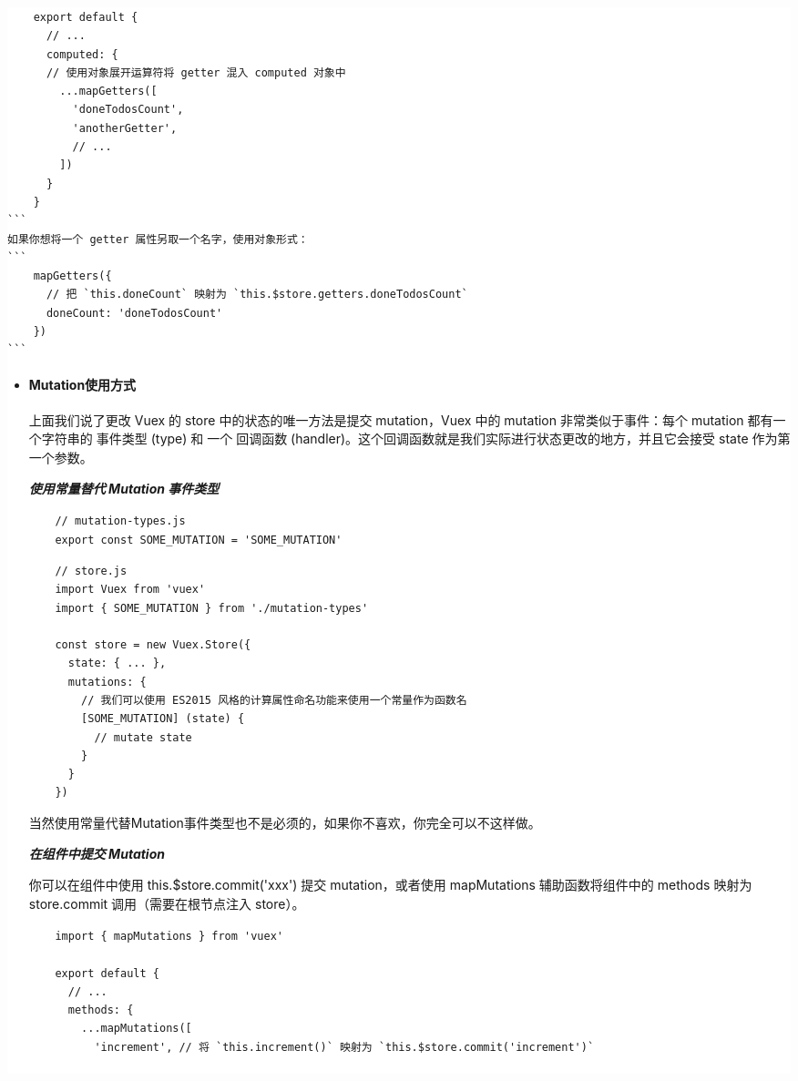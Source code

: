         export default {
          // ...
          computed: {
          // 使用对象展开运算符将 getter 混入 computed 对象中
            ...mapGetters([
              'doneTodosCount',
              'anotherGetter',
              // ...
            ])
          }
        }
    ```
    如果你想将一个 getter 属性另取一个名字，使用对象形式：
    ```
        mapGetters({
          // 把 `this.doneCount` 映射为 `this.$store.getters.doneTodosCount`
          doneCount: 'doneTodosCount'
        })
    ```
 + #### Mutation使用方式
     上面我们说了更改 Vuex 的 store 中的状态的唯一方法是提交 mutation，Vuex 中的 mutation 非常类似于事件：每个 mutation 都有一个字符串的 事件类型 (type) 和 一个 回调函数 (handler)。这个回调函数就是我们实际进行状态更改的地方，并且它会接受 state 作为第一个参数。

    ***使用常量替代 Mutation 事件类型***
    ```
        // mutation-types.js
        export const SOME_MUTATION = 'SOME_MUTATION'
    ```
    ```
        // store.js
        import Vuex from 'vuex'
        import { SOME_MUTATION } from './mutation-types'
        
        const store = new Vuex.Store({
          state: { ... },
          mutations: {
            // 我们可以使用 ES2015 风格的计算属性命名功能来使用一个常量作为函数名
            [SOME_MUTATION] (state) {
              // mutate state
            }
          }
        })
    ```
    当然使用常量代替Mutation事件类型也不是必须的，如果你不喜欢，你完全可以不这样做。
    
    ***在组件中提交 Mutation***
    
    你可以在组件中使用 this.$store.commit('xxx') 提交 mutation，或者使用 mapMutations 辅助函数将组件中的 methods 映射为 store.commit 调用（需要在根节点注入 store）。    
    
    ```
        import { mapMutations } from 'vuex'

        export default {
          // ...
          methods: {
            ...mapMutations([
              'increment', // 将 `this.increment()` 映射为 `this.$store.commit('increment')`
        